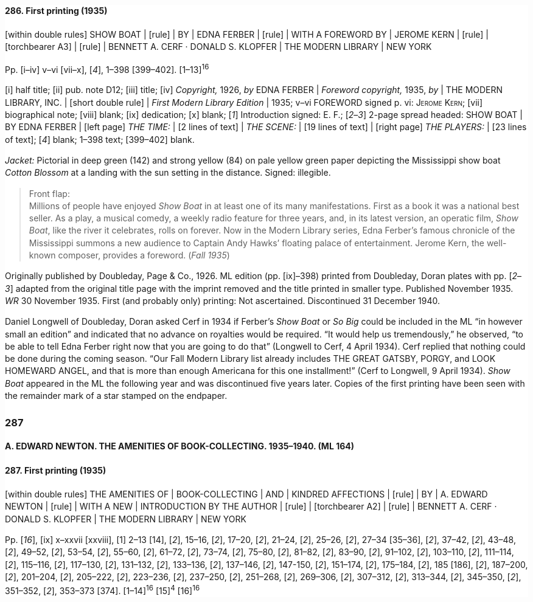  #### 286. First printing (1935)  

 [within double rules] SHOW BOAT | [rule] | BY | EDNA FERBER | [rule] | WITH A FOREWORD BY | JEROME KERN | [rule] | [torchbearer A3] | [rule] | BENNETT A. CERF · DONALD S. KLOPFER | THE MODERN LIBRARY | NEW YORK  

 Pp. [i–iv] v–vi [vii–x], [*4*], 1–398 [399–402]. [1–13]<sup>16</sup>  

 [i] half title; [ii] pub. note D12; [iii] title; [iv] *Copyright,* 1926, *by* EDNA FERBER | *Foreword copyright,* 1935, *by* | THE MODERN LIBRARY, INC. | [short double rule] | *First Modern Library Edition* | 1935; v–vi FOREWORD signed p. vi: <span class="smallcaps">Jerome Kern</span>; [vii] biographical note; [viii] blank; [ix] dedication; [x] blank; [*1*] Introduction signed: E. F.; [*2*–*3*] 2-page spread headed: SHOW BOAT | BY EDNA FERBER | [left page] *THE TIME:* | [2 lines of text] | *THE SCENE:* | [19 lines of text] | [right page] *THE PLAYERS:* | [23 lines of text]; [*4*] blank; 1–398 text; [399–402] blank.  

 *Jacket:* Pictorial in deep green (142) and strong yellow (84) on pale yellow green paper depicting the Mississippi show boat *Cotton Blossom* at a landing with the sun setting in the distance. Signed: illegible.  

 > Front flap:<br> Millions of people have enjoyed *Show Boat* in at least one of its many manifestations. First as a book it was a national best seller. As a play, a musical comedy, a weekly radio feature for three years, and, in its latest version, an operatic film, *Show Boat*, like the river it celebrates, rolls on forever. Now in the Modern Library series, Edna Ferber’s famous chronicle of the Mississippi summons a new audience to Captain Andy Hawks’ floating palace of entertainment. Jerome Kern, the well-known composer, provides a foreword. (*Fall 1935*)  

 Originally published by Doubleday, Page & Co., 1926. ML edition (pp. [ix]–398) printed from Doubleday, Doran plates with pp. [*2*–*3*] adapted from the original title page with the imprint removed and the title printed in smaller type. Published November 1935. *WR* 30 November 1935. First (and probably only) printing: Not ascertained. Discontinued 31 December 1940.  

 Daniel Longwell of Doubleday, Doran asked Cerf in 1934 if Ferber’s *Show Boat* or *So Big* could be included in the ML “in however small an edition” and indicated that no advance on royalties would be required. “It would help us tremendously,” he observed, “to be able to tell Edna Ferber right now that you are going to do that” (Longwell to Cerf, 4 April 1934). Cerf replied that nothing could be done during the coming season. “Our Fall Modern Library list already includes THE GREAT GATSBY, PORGY, and LOOK HOMEWARD ANGEL, and that is more than enough Americana for this one installment!” (Cerf to Longwell, 9 April 1934). *Show Boat* appeared in the ML the following year and was discontinued five years later. Copies of the first printing have been seen with the remainder mark of a star stamped on the endpaper.  

 ### 287  

 **A. EDWARD NEWTON. THE AMENITIES OF BOOK-COLLECTING. 1935–1940. (ML 164)**  

 #### 287. First printing (1935)  

 [within double rules] THE AMENITIES OF | BOOK-COLLECTING | AND | KINDRED AFFECTIONS | [rule] | BY | A. EDWARD NEWTON | [rule] | WITH A NEW | INTRODUCTION BY THE AUTHOR | [rule] | [torchbearer A2] | [rule] | BENNETT A. CERF · DONALD S. KLOPFER | THE MODERN LIBRARY | NEW YORK  

 Pp. [*16*], [ix] x–xxvii [xxviii], [1] 2–13 [14], [*2*], 15–16, [*2*], 17–20, [*2*], 21–24, [*2*], 25–26, [*2*], 27–34 [35–36], [*2*], 37–42, [*2*], 43–48, [*2*], 49–52, [*2*], 53–54, [*2*], 55–60, [*2*], 61–72, [*2*], 73–74, [*2*], 75–80, [*2*], 81–82, [*2*], 83–90, [*2*], 91–102, [*2*], 103–110, [*2*], 111–114, [*2*], 115–116, [*2*], 117–130, [*2*], 131–132, [*2*], 133–136, [*2*], 137–146, [*2*], 147-150, [*2*], 151–174, [*2*], 175–184, [*2*], 185 [186], [*2*], 187–200, [*2*], 201–204, [*2*], 205–222, [*2*], 223–236, [*2*], 237–250, [*2*], 251–268, [*2*], 269–306, [*2*], 307–312, [*2*], 313–344, [*2*], 345–350, [*2*], 351–352, [*2*], 353–373 [374]. [1–14]<sup>16</sup> [15]<sup>4</sup> [16]<sup>16</sup>  
